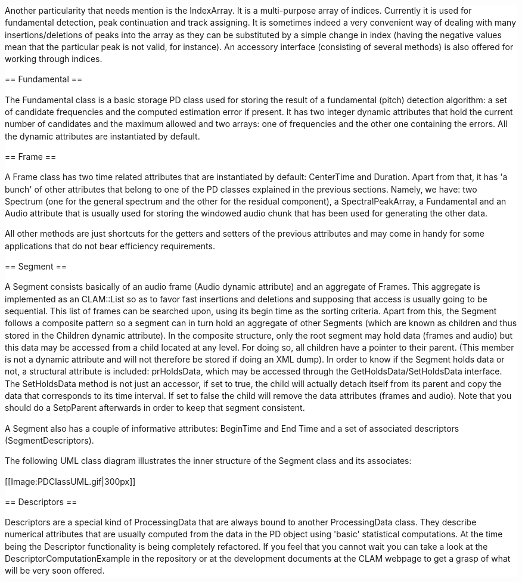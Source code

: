 Another particularity that needs mention is the IndexArray. It is a multi-purpose array of indices. Currently it is used for fundamental detection, peak continuation and track assigning. It is sometimes indeed a very convenient way of dealing with many insertions/deletions of peaks into the array as they can be substituted by a simple change in index (having the negative values mean that the particular peak is not valid, for instance). An accessory interface (consisting of several methods) is also offered for working through indices.

== Fundamental ==

The Fundamental class is a basic storage PD class used for storing the result of a fundamental (pitch) detection algorithm: a set of candidate frequencies and the computed estimation error if present. It has two integer dynamic attributes that hold the current number of candidates and the maximum allowed and two arrays: one of frequencies and the other one containing the errors. All the dynamic attributes are instantiated by default.

== Frame ==

A Frame class has two time related attributes that are instantiated by default: CenterTime and Duration. Apart from that, it has 'a bunch' of other attributes that belong to one of the PD classes explained in the previous sections. Namely, we have: two Spectrum (one for the general spectrum and the other for the residual component), a SpectralPeakArray, a Fundamental and an Audio attribute that is usually used for storing the windowed audio chunk that has been used for generating the other data.

All other methods are just shortcuts for the getters and setters of the previous attributes and may come in handy for some applications that do not bear efficiency requirements.

== Segment ==

A Segment consists basically of an audio frame (Audio dynamic attribute) and an aggregate of Frames. This aggregate is implemented as an CLAM::List so as to favor fast insertions and deletions and supposing that access is usually going to be sequential. This list of frames can be searched upon, using its begin time as the sorting criteria. Apart from this, the Segment follows a composite pattern so a segment can in turn hold an aggregate of other Segments (which are known as children and thus stored in the Children dynamic attribute). In the composite structure, only the root segment may hold data (frames and audio) but this data may be accessed from a child located at any level. For doing so, all children have a pointer to their parent. (This member is not a dynamic attribute and will not therefore be stored if doing an XML dump). In order to know if the Segment holds data or not, a structural attribute is included: prHoldsData, which may be accessed through the GetHoldsData/SetHoldsData interface. The SetHoldsData method is not just an accessor, if set to true, the child will actually detach itself from its parent and copy the data that corresponds to its time interval. If set to false the child will remove the data attributes (frames and audio). Note that you should do a SetpParent afterwards in order to keep that segment consistent.

A Segment also has a couple of informative attributes: BeginTime and End Time and a set of associated descriptors (SegmentDescriptors).

The following UML class diagram illustrates the inner structure of the Segment class and its associates:

[[Image:PDClassUML.gif|300px]]

== Descriptors ==

Descriptors are a special kind of ProcessingData that are always bound to another ProcessingData class. They describe numerical attributes that are usually computed from the data in the PD object using 'basic' statistical computations. At the time being the Descriptor functionality is being completely refactored. If you feel that you cannot wait you can take a look at the DescriptorComputationExample in the repository or at the development documents at the CLAM webpage to get a grasp of what will be very soon offered.
